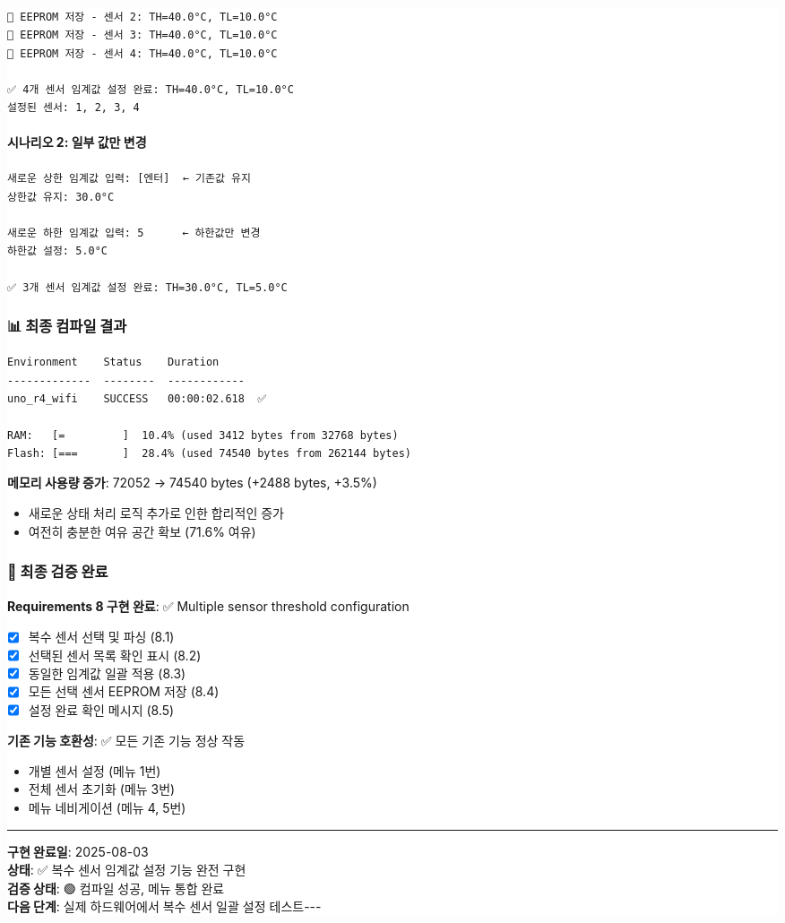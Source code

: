```
💾 EEPROM 저장 - 센서 2: TH=40.0°C, TL=10.0°C
💾 EEPROM 저장 - 센서 3: TH=40.0°C, TL=10.0°C
💾 EEPROM 저장 - 센서 4: TH=40.0°C, TL=10.0°C

✅ 4개 센서 임계값 설정 완료: TH=40.0°C, TL=10.0°C
설정된 센서: 1, 2, 3, 4
```

#### 시나리오 2: 일부 값만 변경
```
새로운 상한 임계값 입력: [엔터]  ← 기존값 유지
상한값 유지: 30.0°C

새로운 하한 임계값 입력: 5      ← 하한값만 변경
하한값 설정: 5.0°C

✅ 3개 센서 임계값 설정 완료: TH=30.0°C, TL=5.0°C
```

### 📊 최종 컴파일 결과
```
Environment    Status    Duration
-------------  --------  ------------
uno_r4_wifi    SUCCESS   00:00:02.618  ✅

RAM:   [=         ]  10.4% (used 3412 bytes from 32768 bytes)
Flash: [===       ]  28.4% (used 74540 bytes from 262144 bytes)
```

**메모리 사용량 증가**: 72052 → 74540 bytes (+2488 bytes, +3.5%)
- 새로운 상태 처리 로직 추가로 인한 합리적인 증가
- 여전히 충분한 여유 공간 확보 (71.6% 여유)

### 🎯 최종 검증 완료

**Requirements 8 구현 완료**: ✅ Multiple sensor threshold configuration
- [x] 복수 센서 선택 및 파싱 (8.1)
- [x] 선택된 센서 목록 확인 표시 (8.2)
- [x] 동일한 임계값 일괄 적용 (8.3)
- [x] 모든 선택 센서 EEPROM 저장 (8.4)
- [x] 설정 완료 확인 메시지 (8.5)

**기존 기능 호환성**: ✅ 모든 기존 기능 정상 작동
- 개별 센서 설정 (메뉴 1번)
- 전체 센서 초기화 (메뉴 3번)
- 메뉴 네비게이션 (메뉴 4, 5번)

---

**구현 완료일**: 2025-08-03  
**상태**: ✅ 복수 센서 임계값 설정 기능 완전 구현  
**검증 상태**: 🟢 컴파일 성공, 메뉴 통합 완료  
**다음 단계**: 실제 하드웨어에서 복수 센서 일괄 설정 테스트---
